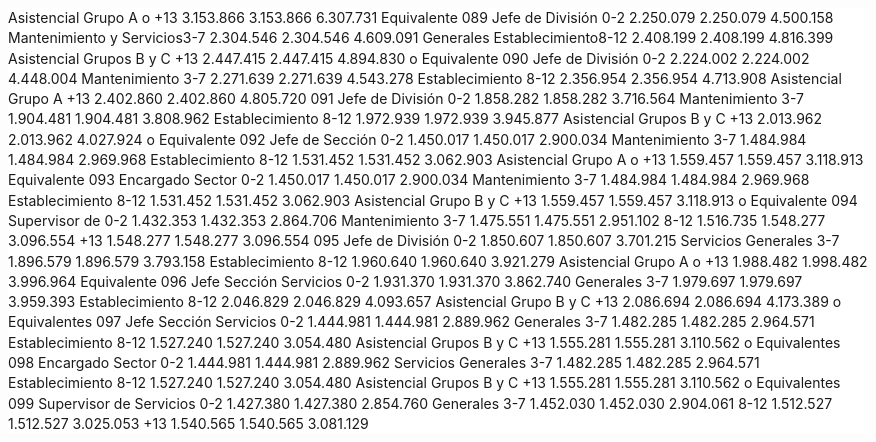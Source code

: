 Asistencial Grupo A o    +13   3.153.866  3.153.866  6.307.731     Equivalente 089  Jefe de División         0-2   2.250.079  2.250.079  4.500.158     Mantenimiento y Servicios3-7   2.304.546  2.304.546  4.609.091     Generales Establecimiento8-12  2.408.199  2.408.199  4.816.399     Asistencial Grupos B y C +13   2.447.415  2.447.415  4.894.830     o Equivalente 090  Jefe de División         0-2   2.224.002  2.224.002   4.448.004     Mantenimiento            3-7   2.271.639  2.271.639   4.543.278     Establecimiento          8-12  2.356.954  2.356.954   4.713.908     Asistencial Grupo A      +13   2.402.860  2.402.860   4.805.720 091  Jefe de División         0-2   1.858.282  1.858.282   3.716.564     Mantenimiento            3-7   1.904.481  1.904.481   3.808.962     Establecimiento          8-12  1.972.939  1.972.939   3.945.877     Asistencial Grupos B y C +13   2.013.962  2.013.962   4.027.924     o Equivalente 092  Jefe de Sección          0-2   1.450.017  1.450.017   2.900.034     Mantenimiento            3-7   1.484.984  1.484.984   2.969.968     Establecimiento          8-12  1.531.452  1.531.452   3.062.903     Asistencial Grupo A o    +13   1.559.457  1.559.457   3.118.913     Equivalente 093  Encargado Sector         0-2   1.450.017  1.450.017   2.900.034     Mantenimiento            3-7   1.484.984  1.484.984   2.969.968     Establecimiento          8-12  1.531.452  1.531.452   3.062.903     Asistencial Grupo B y C  +13   1.559.457  1.559.457   3.118.913     o Equivalente 094  Supervisor de            0-2   1.432.353  1.432.353   2.864.706     Mantenimiento            3-7   1.475.551  1.475.551   2.951.102                              8-12  1.516.735  1.548.277   3.096.554                              +13   1.548.277  1.548.277   3.096.554 095  Jefe de División         0-2   1.850.607  1.850.607   3.701.215     Servicios Generales      3-7   1.896.579  1.896.579   3.793.158     Establecimiento          8-12  1.960.640  1.960.640   3.921.279     Asistencial Grupo A o    +13   1.988.482  1.998.482   3.996.964     Equivalente 096  Jefe Sección Servicios   0-2   1.931.370  1.931.370   3.862.740     Generales                3-7   1.979.697  1.979.697   3.959.393     Establecimiento          8-12  2.046.829  2.046.829   4.093.657     Asistencial Grupo B y C  +13   2.086.694  2.086.694   4.173.389     o Equivalentes  097  Jefe Sección Servicios   0-2   1.444.981  1.444.981   2.889.962     Generales                3-7   1.482.285  1.482.285   2.964.571     Establecimiento          8-12  1.527.240  1.527.240   3.054.480     Asistencial Grupos B y C +13   1.555.281  1.555.281   3.110.562     o Equivalentes 098  Encargado Sector         0-2   1.444.981  1.444.981   2.889.962     Servicios Generales      3-7   1.482.285  1.482.285   2.964.571     Establecimiento          8-12  1.527.240  1.527.240   3.054.480     Asistencial Grupos B y C +13   1.555.281  1.555.281   3.110.562     o Equivalentes 099  Supervisor de Servicios  0-2   1.427.380  1.427.380   2.854.760     Generales                3-7   1.452.030  1.452.030   2.904.061                              8-12  1.512.527  1.512.527   3.025.053                              +13   1.540.565  1.540.565   3.081.129